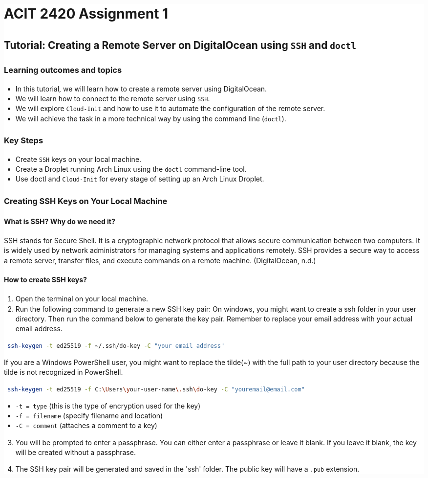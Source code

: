 # ACIT 2420 Assignment 1

## Tutorial: Creating a Remote Server on DigitalOcean using `SSH` and `doctl`



### Learning outcomes and topics
- In this tutorial, we will learn how to create a remote server using DigitalOcean.
- We will learn how to connect to the remote server using `SSH`.
- We will explore `Cloud-Init` and how to use it to automate the configuration of the remote server.
- We will achieve the task in a more technical way by using the command line (`doctl`). 

### Key Steps
- Create `SSH` keys on your local machine.
- Create a Droplet running Arch Linux using the `doctl` command-line tool.
- Use doctl and `Cloud-Init` for every stage of setting up an Arch Linux Droplet.

### Creating SSH Keys on Your Local Machine
#### What is SSH? Why do we need it?
SSH stands for Secure Shell. It is a cryptographic network protocol that allows secure communication between two computers. It is widely used by network administrators for managing systems and applications remotely. SSH provides a secure way to access a remote server, transfer files, and execute commands on a remote machine. (DigitalOcean, n.d.)

#### How to create SSH keys?
1. Open the terminal on your local machine.
2. Run the following command to generate a new SSH key pair:
   On windows, you might want to create a ssh folder in your user directory. Then run the command below to generate the key pair. Remember to replace your email address with your actual email address.
  ```bash 
   ssh-keygen -t ed25519 -f ~/.ssh/do-key -C "your email address"
  ```
  If you are a Windows PowerShell user, you might want to replace the tilde(~) with the full path to your user directory because the tilde is not recognized in PowerShell.

  ```bash 
   ssh-keygen -t ed25519 -f C:\Users\your-user-name\.ssh\do-key -C "youremail@email.com"
  ```
  - `-t = type` (this is the type of encryption used for the key)
  - `-f = filename` (specify filename and location)
  - `-C = comment` (attaches a comment to a key)

3. You will be prompted to enter a passphrase. You can either enter a passphrase or leave it blank. If you leave it blank, the key will be created without a passphrase.


4. The SSH key pair will be generated and saved in the 'ssh' folder. The public key will have a `.pub` extension.
